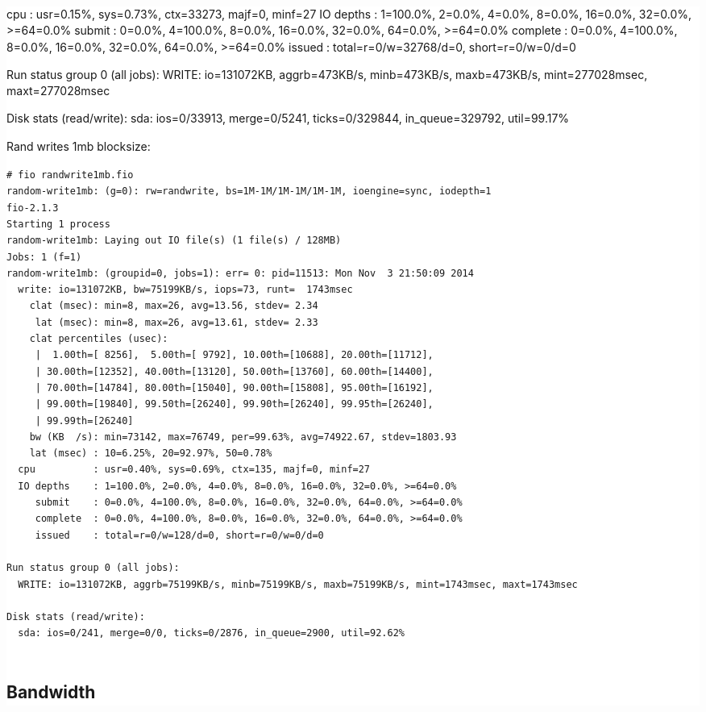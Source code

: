   cpu          : usr=0.15%, sys=0.73%, ctx=33273, majf=0, minf=27
  IO depths    : 1=100.0%, 2=0.0%, 4=0.0%, 8=0.0%, 16=0.0%, 32=0.0%, >=64=0.0%
     submit    : 0=0.0%, 4=100.0%, 8=0.0%, 16=0.0%, 32=0.0%, 64=0.0%, >=64=0.0%
     complete  : 0=0.0%, 4=100.0%, 8=0.0%, 16=0.0%, 32=0.0%, 64=0.0%, >=64=0.0%
     issued    : total=r=0/w=32768/d=0, short=r=0/w=0/d=0

Run status group 0 (all jobs):
  WRITE: io=131072KB, aggrb=473KB/s, minb=473KB/s, maxb=473KB/s, mint=277028msec, maxt=277028msec

Disk stats (read/write):
  sda: ios=0/33913, merge=0/5241, ticks=0/329844, in_queue=329792, util=99.17%
</code>
</pre>

Rand writes 1mb blocksize:

<pre>
<code># fio randwrite1mb.fio
random-write1mb: (g=0): rw=randwrite, bs=1M-1M/1M-1M/1M-1M, ioengine=sync, iodepth=1
fio-2.1.3
Starting 1 process
random-write1mb: Laying out IO file(s) (1 file(s) / 128MB)
Jobs: 1 (f=1)
random-write1mb: (groupid=0, jobs=1): err= 0: pid=11513: Mon Nov  3 21:50:09 2014
  write: io=131072KB, bw=75199KB/s, iops=73, runt=  1743msec
    clat (msec): min=8, max=26, avg=13.56, stdev= 2.34
     lat (msec): min=8, max=26, avg=13.61, stdev= 2.33
    clat percentiles (usec):
     |  1.00th=[ 8256],  5.00th=[ 9792], 10.00th=[10688], 20.00th=[11712],
     | 30.00th=[12352], 40.00th=[13120], 50.00th=[13760], 60.00th=[14400],
     | 70.00th=[14784], 80.00th=[15040], 90.00th=[15808], 95.00th=[16192],
     | 99.00th=[19840], 99.50th=[26240], 99.90th=[26240], 99.95th=[26240],
     | 99.99th=[26240]
    bw (KB  /s): min=73142, max=76749, per=99.63%, avg=74922.67, stdev=1803.93
    lat (msec) : 10=6.25%, 20=92.97%, 50=0.78%
  cpu          : usr=0.40%, sys=0.69%, ctx=135, majf=0, minf=27
  IO depths    : 1=100.0%, 2=0.0%, 4=0.0%, 8=0.0%, 16=0.0%, 32=0.0%, >=64=0.0%
     submit    : 0=0.0%, 4=100.0%, 8=0.0%, 16=0.0%, 32=0.0%, 64=0.0%, >=64=0.0%
     complete  : 0=0.0%, 4=100.0%, 8=0.0%, 16=0.0%, 32=0.0%, 64=0.0%, >=64=0.0%
     issued    : total=r=0/w=128/d=0, short=r=0/w=0/d=0

Run status group 0 (all jobs):
  WRITE: io=131072KB, aggrb=75199KB/s, minb=75199KB/s, maxb=75199KB/s, mint=1743msec, maxt=1743msec

Disk stats (read/write):
  sda: ios=0/241, merge=0/0, ticks=0/2876, in_queue=2900, util=92.62%
</code>
</pre>

## Bandwidth
